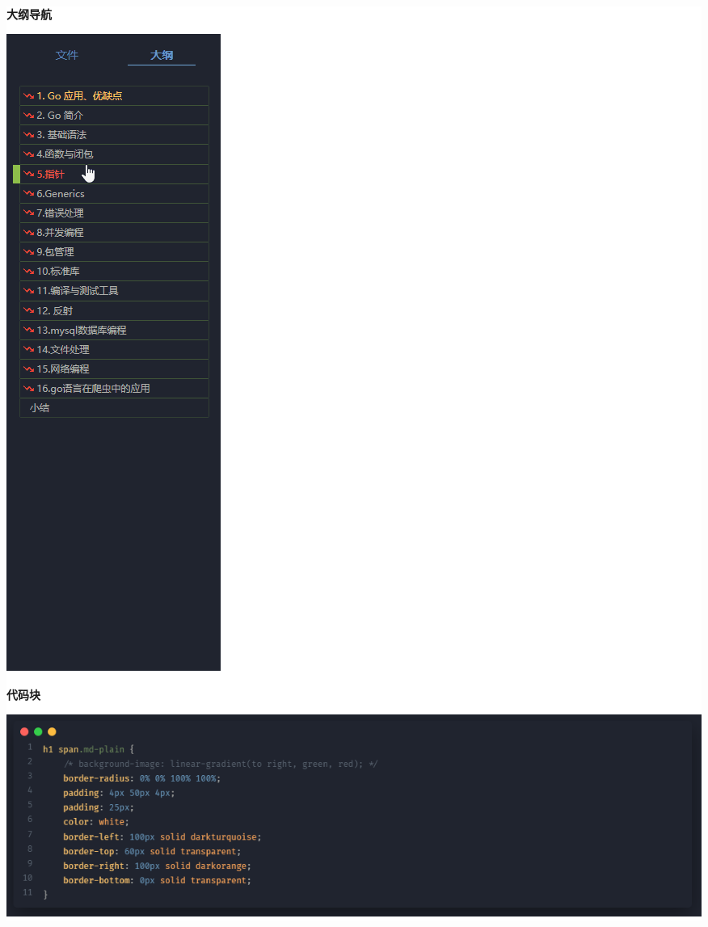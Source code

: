 
**大纲导航**

![dagang](./.readme.assets/dagang.gif)

**代码块**

![image-20250301210251693](./.readme.assets/image-20250301210251693.png)
